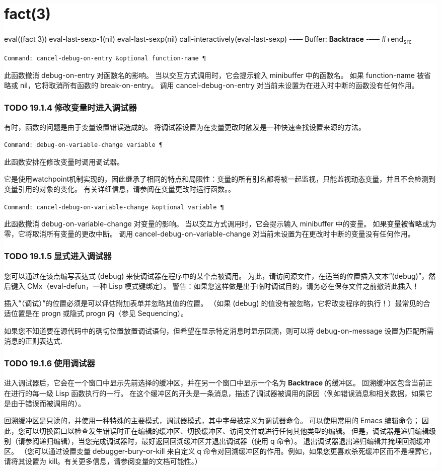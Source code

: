 
<a id="org03580c1"></a>

# fact(3)

  eval((fact 3))
  eval-last-sexp-1(nil)
  eval-last-sexp(nil)
  call-interactively(eval-last-sexp)
-&#x2013;&#x2014; Buffer: **Backtrace** -&#x2013;&#x2014;
    #+end<sub>src</sub>

    Command: cancel-debug-on-entry &optional function-name ¶

此函数撤消 debug-on-entry 对函数名的影响。  当以交互方式调用时，它会提示输入 minibuffer 中的函数名。  如果 function-name 被省略或 nil，它将取消所有函数的 break-on-entry。  调用 cancel-debug-on-entry 对当前未设置为在进入时中断的函数没有任何作用。


<a id="org52561f6"></a>

### TODO 19.1.4 修改变量时进入调试器

有时，函数的问题是由于变量设置错误造成的。  将调试器设置为在变量更改时触发是一种快速查找设置来源的方法。

    Command: debug-on-variable-change variable ¶

此函数安排在修改变量时调用调试器。

它是使用watchpoint机制实现的，因此继承了相同的特点和局限性：变量的所有别名都将被一起监视，只能监视动态变量，并且不会检测到变量引用的对象的变化。  有关详细信息，请参阅在变量更改时运行函数。。

    Command: cancel-debug-on-variable-change &optional variable ¶

此函数撤消 debug-on-variable-change 对变量的影响。  当以交互方式调用时，它会提示输入 minibuffer 中的变量。  如果变量被省略或为零，它将取消所有变量的更改中断。  调用 cancel-debug-on-variable-change 对当前未设置为在更改时中断的变量没有任何作用。


<a id="org4a00f19"></a>

### TODO 19.1.5 显式进入调试器

您可以通过在该点编写表达式 (debug) 来使调试器在程序中的某个点被调用。  为此，请访问源文件，在适当的位置插入文本“(debug)”，然后键入 CMx（eval-defun，一种 Lisp 模式键绑定）。  警告：如果您这样做是出于临时调试目的，请务必在保存文件之前撤消此插入！

插入“（调试）”的位置必须是可以评估附加表单并忽略其值的位置。  （如果 (debug) 的值没有被忽略，它将改​​变程序的执行！）最常见的合适位置是在 progn 或隐式 progn 内（参见 Sequencing）。

如果您不知道要在源代码中的确切位置放置调试语句，但希望在显示特定消息时显示回溯，则可以将 debug-on-message 设置为匹配所需消息的正则表达式.


<a id="org639252c"></a>

### TODO 19.1.6 使用调试器

进入调试器后，它会在一个窗口中显示先前选择的缓冲区，并在另一个窗口中显示一个名为 **Backtrace** 的缓冲区。  回溯缓冲区包含当前正在进行的每一级 Lisp 函数执行的一行。  在这个缓冲区的开头是一条消息，描述了调试器被调用的原因（例如错误消息和相关数据，如果它是由于错误而被调用的）。

回溯缓冲区是只读的，并使用一种特殊的主要模式，调试器模式，其中字母被定义为调试器命令。  可以使用常用的 Emacs 编辑命令；  因此，您可以切换窗口以检查发生错误时正在编辑的缓冲区、切换缓冲区、访问文件或进行任何其他类型的编辑。  但是，调试器是递归编辑级别（请参阅递归编辑），当您完成调试器时，最好返回回溯缓冲区并退出调试器（使用 q 命令）。  退出调试器退出递归编辑并掩埋回溯缓冲区。  （您可以通过设置变量 debugger-bury-or-kill 来自定义 q 命令对回溯缓冲区的作用。例如，如果您更喜欢杀死缓冲区而不是埋葬它，请将其设置为 kill。有关更多信息，请参阅变量的文档可能性。）
